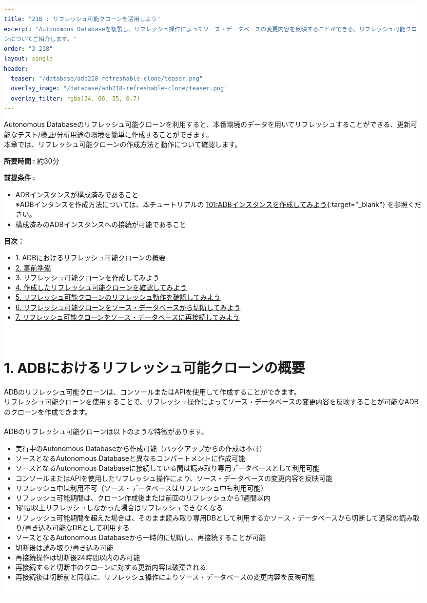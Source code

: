 ```yaml
---
title: "218 : リフレッシュ可能クローンを活用しよう"
excerpt: "Autonomous Databaseを複製し、リフレッシュ操作によってソース・データベースの変更内容を反映することができる、リフレッシュ可能クローンについてご紹介します。"
order: "3_218"
layout: single
header:
  teaser: "/database/adb218-refreshable-clone/teaser.png"
  overlay_image: "/database/adb218-refreshable-clone/teaser.png"
  overlay_filter: rgba(34, 66, 55, 0.7)
---
```


<a id="anchor0"></a>

Autonomous Databaseのリフレッシュ可能クローンを利用すると、本番環境のデータを用いてリフレッシュすることができる、更新可能なテスト/検証/分析用途の環境を簡単に作成することができます。<br>
本章では、リフレッシュ可能クローンの作成方法と動作について確認します。

**所要時間 :** 約30分

**前提条件 :**

* ADBインスタンスが構成済みであること
   <br>※ADBインタンスを作成方法については、本チュートリアルの [101:ADBインスタンスを作成してみよう](/ocitutorials/database/adb101-provisioning){:target="_blank"} を参照ください。
* 構成済みのADBインスタンスへの接続が可能であること


**目次：**

- [1. ADBにおけるリフレッシュ可能クローンの概要](#anchor1)
- [2. 事前準備](#anchor2)
- [3. リフレッシュ可能クローンを作成してみよう](#anchor3)
- [4. 作成したリフレッシュ可能クローンを確認してみよう](#anchor4)
- [5. リフレッシュ可能クローンのリフレッシュ動作を確認してみよう](#anchor5)
- [6. リフレッシュ可能クローンをソース・データベースから切断してみよう](#anchor6)
- [7. リフレッシュ可能クローンをソース・データベースに再接続してみよう](#anchor7)


<br>

<a id="anchor1"></a>

# 1. ADBにおけるリフレッシュ可能クローンの概要

ADBのリフレッシュ可能クローンは、コンソールまたはAPIを使用して作成することができます。
<br>リフレッシュ可能クローンを使用することで、リフレッシュ操作によってソース・データベースの変更内容を反映することが可能なADBのクローンを作成できます。
<br>
<br>
ADBのリフレッシュ可能クローンは以下のような特徴があります。
<br>
* 実行中のAutonomous Databaseから作成可能（バックアップからの作成は不可）
* ソースとなるAutonomous Databaseと異なるコンパートメントに作成可能
* ソースとなるAutonomous Databaseに接続している間は読み取り専用データベースとして利用可能
* コンソールまたはAPIを使用したリフレッシュ操作により、ソース・データベースの変更内容を反映可能
* リフレッシュ中は利用不可（ソース・データベースはリフレッシュ中も利用可能）
* リフレッシュ可能期間は、クローン作成後または前回のリフレッシュから1週間以内
* 1週間以上リフレッシュしなかった場合はリフレッシュできなくなる
* リフレッシュ可能期間を超えた場合は、そのまま読み取り専用DBとして利用するかソース・データベースから切断して通常の読み取り/書き込み可能なDBとして利用する
* ソースとなるAutonomous Databaseから一時的に切断し、再接続することが可能
* 切断後は読み取り/書き込み可能
* 再接続操作は切断後24時間以内のみ可能
* 再接続すると切断中のクローンに対する更新内容は破棄される
* 再接続後は切断前と同様に、リフレッシュ操作によりソース・データベースの変更内容を反映可能
<br>
